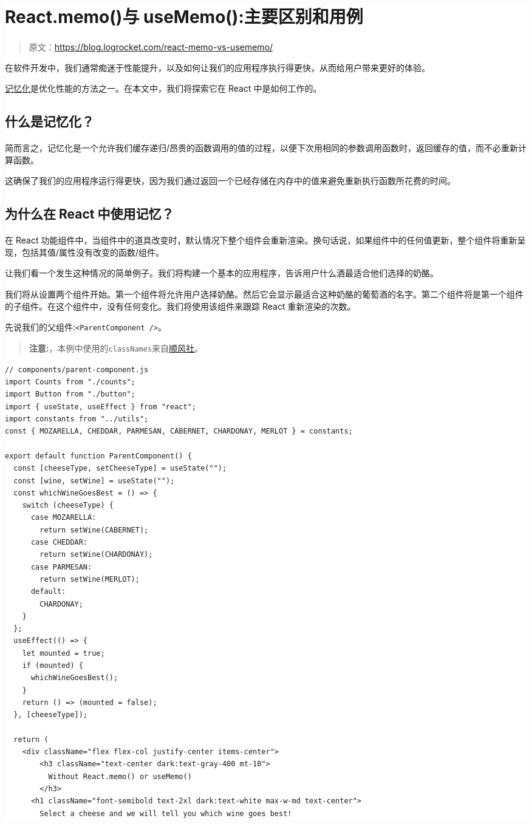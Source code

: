 # React.memo()与 useMemo():主要区别和用例

> 原文：<https://blog.logrocket.com/react-memo-vs-usememo/>

在软件开发中，我们通常痴迷于性能提升，以及如何让我们的应用程序执行得更快，从而给用户带来更好的体验。

[记忆化](https://en.wikipedia.org/wiki/Memoization#:~:text=In%20computing%2C%20memoization%20or%20memoisation,the%20same%20inputs%20occur%20again.)是优化性能的方法之一。在本文中，我们将探索它在 React 中是如何工作的。

## 什么是记忆化？

简而言之，记忆化是一个允许我们缓存递归/昂贵的函数调用的值的过程，以便下次用相同的参数调用函数时，返回缓存的值，而不必重新计算函数。

这确保了我们的应用程序运行得更快，因为我们通过返回一个已经存储在内存中的值来避免重新执行函数所花费的时间。

## 为什么在 React 中使用记忆？

在 React 功能组件中，当组件中的道具改变时，默认情况下整个组件会重新渲染。换句话说，如果组件中的任何值更新，整个组件将重新呈现，包括其值/属性没有改变的函数/组件。

让我们看一个发生这种情况的简单例子。我们将构建一个基本的应用程序，告诉用户什么酒最适合他们选择的奶酪。

我们将从设置两个组件开始。第一个组件将允许用户选择奶酪。然后它会显示最适合这种奶酪的葡萄酒的名字。第二个组件将是第一个组件的子组件。在这个组件中，没有任何变化。我们将使用该组件来跟踪 React 重新渲染的次数。

先说我们的父组件:`<ParentComponent />`。

> **注意:**，本例中使用的`classNames`来自[顺风社](https://tailwindcss.com)。

```
// components/parent-component.js
import Counts from "./counts";
import Button from "./button";
import { useState, useEffect } from "react";
import constants from "../utils";
const { MOZARELLA, CHEDDAR, PARMESAN, CABERNET, CHARDONAY, MERLOT } = constants;

export default function ParentComponent() {
  const [cheeseType, setCheeseType] = useState("");
  const [wine, setWine] = useState("");
  const whichWineGoesBest = () => {
    switch (cheeseType) {
      case MOZARELLA:
        return setWine(CABERNET);
      case CHEDDAR:
        return setWine(CHARDONAY);
      case PARMESAN:
        return setWine(MERLOT);
      default:
        CHARDONAY;
    }
  };
  useEffect(() => {
    let mounted = true;
    if (mounted) {
      whichWineGoesBest();
    }
    return () => (mounted = false);
  }, [cheeseType]);

  return (
    <div className="flex flex-col justify-center items-center">
        <h3 className="text-center dark:text-gray-400 mt-10">
          Without React.memo() or useMemo()
        </h3>
      <h1 className="font-semibold text-2xl dark:text-white max-w-md text-center">
        Select a cheese and we will tell you which wine goes best!
```